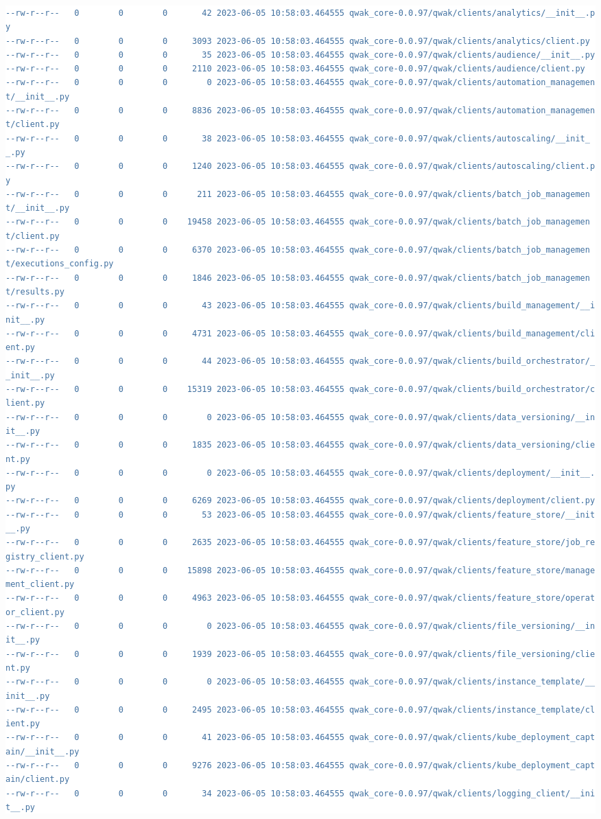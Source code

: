 ```diff
--rw-r--r--   0        0        0       42 2023-06-05 10:58:03.464555 qwak_core-0.0.97/qwak/clients/analytics/__init__.py
--rw-r--r--   0        0        0     3093 2023-06-05 10:58:03.464555 qwak_core-0.0.97/qwak/clients/analytics/client.py
--rw-r--r--   0        0        0       35 2023-06-05 10:58:03.464555 qwak_core-0.0.97/qwak/clients/audience/__init__.py
--rw-r--r--   0        0        0     2110 2023-06-05 10:58:03.464555 qwak_core-0.0.97/qwak/clients/audience/client.py
--rw-r--r--   0        0        0        0 2023-06-05 10:58:03.464555 qwak_core-0.0.97/qwak/clients/automation_management/__init__.py
--rw-r--r--   0        0        0     8836 2023-06-05 10:58:03.464555 qwak_core-0.0.97/qwak/clients/automation_management/client.py
--rw-r--r--   0        0        0       38 2023-06-05 10:58:03.464555 qwak_core-0.0.97/qwak/clients/autoscaling/__init__.py
--rw-r--r--   0        0        0     1240 2023-06-05 10:58:03.464555 qwak_core-0.0.97/qwak/clients/autoscaling/client.py
--rw-r--r--   0        0        0      211 2023-06-05 10:58:03.464555 qwak_core-0.0.97/qwak/clients/batch_job_management/__init__.py
--rw-r--r--   0        0        0    19458 2023-06-05 10:58:03.464555 qwak_core-0.0.97/qwak/clients/batch_job_management/client.py
--rw-r--r--   0        0        0     6370 2023-06-05 10:58:03.464555 qwak_core-0.0.97/qwak/clients/batch_job_management/executions_config.py
--rw-r--r--   0        0        0     1846 2023-06-05 10:58:03.464555 qwak_core-0.0.97/qwak/clients/batch_job_management/results.py
--rw-r--r--   0        0        0       43 2023-06-05 10:58:03.464555 qwak_core-0.0.97/qwak/clients/build_management/__init__.py
--rw-r--r--   0        0        0     4731 2023-06-05 10:58:03.464555 qwak_core-0.0.97/qwak/clients/build_management/client.py
--rw-r--r--   0        0        0       44 2023-06-05 10:58:03.464555 qwak_core-0.0.97/qwak/clients/build_orchestrator/__init__.py
--rw-r--r--   0        0        0    15319 2023-06-05 10:58:03.464555 qwak_core-0.0.97/qwak/clients/build_orchestrator/client.py
--rw-r--r--   0        0        0        0 2023-06-05 10:58:03.464555 qwak_core-0.0.97/qwak/clients/data_versioning/__init__.py
--rw-r--r--   0        0        0     1835 2023-06-05 10:58:03.464555 qwak_core-0.0.97/qwak/clients/data_versioning/client.py
--rw-r--r--   0        0        0        0 2023-06-05 10:58:03.464555 qwak_core-0.0.97/qwak/clients/deployment/__init__.py
--rw-r--r--   0        0        0     6269 2023-06-05 10:58:03.464555 qwak_core-0.0.97/qwak/clients/deployment/client.py
--rw-r--r--   0        0        0       53 2023-06-05 10:58:03.464555 qwak_core-0.0.97/qwak/clients/feature_store/__init__.py
--rw-r--r--   0        0        0     2635 2023-06-05 10:58:03.464555 qwak_core-0.0.97/qwak/clients/feature_store/job_registry_client.py
--rw-r--r--   0        0        0    15898 2023-06-05 10:58:03.464555 qwak_core-0.0.97/qwak/clients/feature_store/management_client.py
--rw-r--r--   0        0        0     4963 2023-06-05 10:58:03.464555 qwak_core-0.0.97/qwak/clients/feature_store/operator_client.py
--rw-r--r--   0        0        0        0 2023-06-05 10:58:03.464555 qwak_core-0.0.97/qwak/clients/file_versioning/__init__.py
--rw-r--r--   0        0        0     1939 2023-06-05 10:58:03.464555 qwak_core-0.0.97/qwak/clients/file_versioning/client.py
--rw-r--r--   0        0        0        0 2023-06-05 10:58:03.464555 qwak_core-0.0.97/qwak/clients/instance_template/__init__.py
--rw-r--r--   0        0        0     2495 2023-06-05 10:58:03.464555 qwak_core-0.0.97/qwak/clients/instance_template/client.py
--rw-r--r--   0        0        0       41 2023-06-05 10:58:03.464555 qwak_core-0.0.97/qwak/clients/kube_deployment_captain/__init__.py
--rw-r--r--   0        0        0     9276 2023-06-05 10:58:03.464555 qwak_core-0.0.97/qwak/clients/kube_deployment_captain/client.py
--rw-r--r--   0        0        0       34 2023-06-05 10:58:03.464555 qwak_core-0.0.97/qwak/clients/logging_client/__init__.py
```
